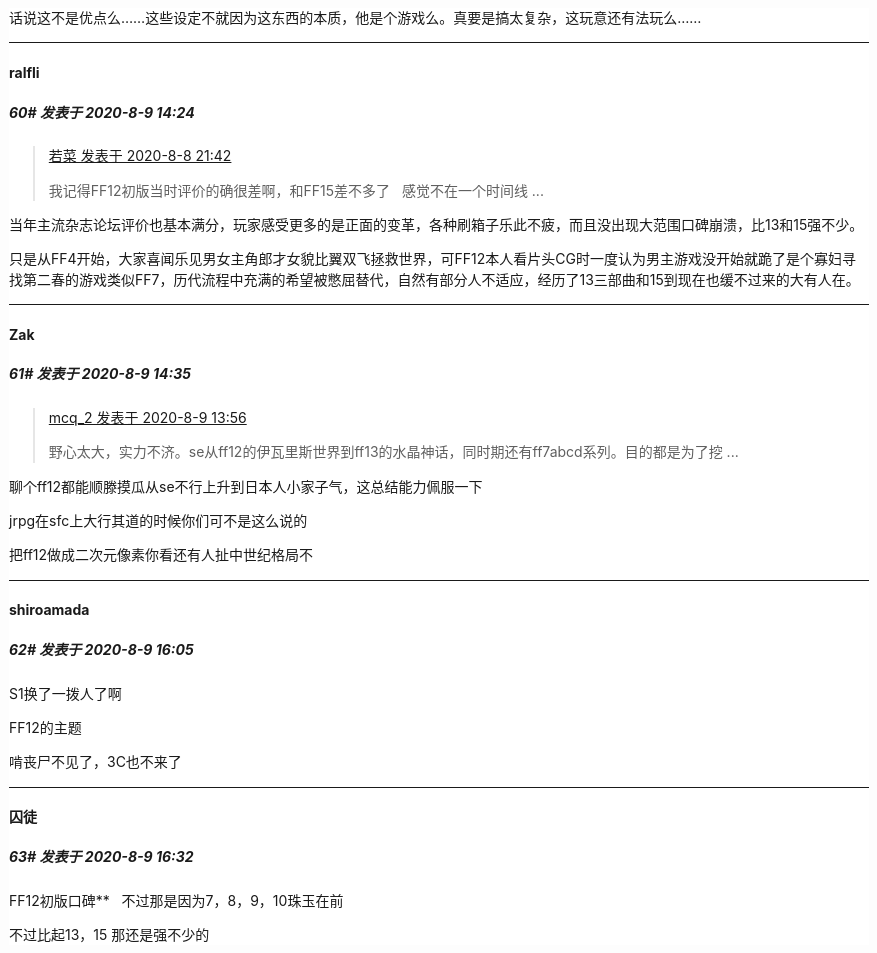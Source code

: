 话说这不是优点么……这些设定不就因为这东西的本质，他是个游戏么。真要是搞太复杂，这玩意还有法玩么……


-----

####  ralfli  
##### 60#       发表于 2020-8-9 14:24


<blockquote><a href="httphttps://bbs.saraba1st.com/2b/forum.php?mod=redirect&amp;goto=findpost&amp;pid=48363104&amp;ptid=1953777" target="_blank">若菜 发表于 2020-8-8 21:42</a>

我记得FF12初版当时评价的确很差啊，和FF15差不多了   感觉不在一个时间线 ...</blockquote>
当年主流杂志论坛评价也基本满分，玩家感受更多的是正面的变革，各种刷箱子乐此不疲，而且没出现大范围口碑崩溃，比13和15强不少。


只是从FF4开始，大家喜闻乐见男女主角郎才女貌比翼双飞拯救世界，可FF12本人看片头CG时一度认为男主游戏没开始就跪了是个寡妇寻找第二春的游戏类似FF7，历代流程中充满的希望被憋屈替代，自然有部分人不适应，经历了13三部曲和15到现在也缓不过来的大有人在。


-----

####  Zak  
##### 61#       发表于 2020-8-9 14:35


<blockquote><a href="httphttps://bbs.saraba1st.com/2b/forum.php?mod=redirect&amp;goto=findpost&amp;pid=48368960&amp;ptid=1953777" target="_blank">mcq_2 发表于 2020-8-9 13:56</a>

野心太大，实力不济。se从ff12的伊瓦里斯世界到ff13的水晶神话，同时期还有ff7abcd系列。目的都是为了挖 ...</blockquote>
聊个ff12都能顺滕摸瓜从se不行上升到日本人小家子气，这总结能力佩服一下

jrpg在sfc上大行其道的时候你们可不是这么说的

把ff12做成二次元像素你看还有人扯中世纪格局不


-----

####  shiroamada  
##### 62#       发表于 2020-8-9 16:05


S1换了一拨人了啊

FF12的主题

啃丧尸不见了，3C也不来了


-----

####  囚徒  
##### 63#       发表于 2020-8-9 16:32


FF12初版口碑**   不过那是因为7，8，9，10珠玉在前


不过比起13，15 那还是强不少的
